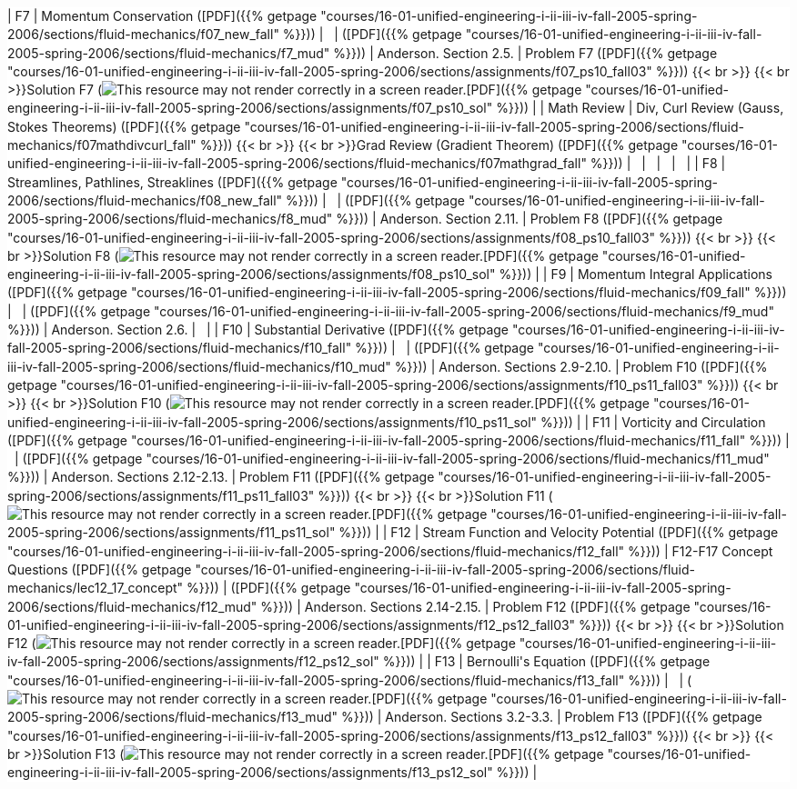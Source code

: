 | F7 | Momentum Conservation ([PDF]({{% getpage "courses/16-01-unified-engineering-i-ii-iii-iv-fall-2005-spring-2006/sections/fluid-mechanics/f07_new_fall" %}})) |   | ([PDF]({{% getpage "courses/16-01-unified-engineering-i-ii-iii-iv-fall-2005-spring-2006/sections/fluid-mechanics/f7_mud" %}})) | Anderson. Section 2.5. | Problem F7 ([PDF]({{% getpage "courses/16-01-unified-engineering-i-ii-iii-iv-fall-2005-spring-2006/sections/assignments/f07_ps10_fall03" %}}))  {{< br >}}  {{< br >}}Solution F7 (![This resource may not render correctly in a screen reader.](/images/inacessible.gif)[PDF]({{% getpage "courses/16-01-unified-engineering-i-ii-iii-iv-fall-2005-spring-2006/sections/assignments/f07_ps10_sol" %}})) |
| Math Review | Div, Curl Review (Gauss, Stokes Theorems) ([PDF]({{% getpage "courses/16-01-unified-engineering-i-ii-iii-iv-fall-2005-spring-2006/sections/fluid-mechanics/f07mathdivcurl_fall" %}}))  {{< br >}}  {{< br >}}Grad Review (Gradient Theorem) ([PDF]({{% getpage "courses/16-01-unified-engineering-i-ii-iii-iv-fall-2005-spring-2006/sections/fluid-mechanics/f07mathgrad_fall" %}})) |   |   |   |   |
| F8 | Streamlines, Pathlines, Streaklines ([PDF]({{% getpage "courses/16-01-unified-engineering-i-ii-iii-iv-fall-2005-spring-2006/sections/fluid-mechanics/f08_new_fall" %}})) |   | ([PDF]({{% getpage "courses/16-01-unified-engineering-i-ii-iii-iv-fall-2005-spring-2006/sections/fluid-mechanics/f8_mud" %}})) | Anderson. Section 2.11. | Problem F8 ([PDF]({{% getpage "courses/16-01-unified-engineering-i-ii-iii-iv-fall-2005-spring-2006/sections/assignments/f08_ps10_fall03" %}}))  {{< br >}}  {{< br >}}Solution F8 (![This resource may not render correctly in a screen reader.](/images/inacessible.gif)[PDF]({{% getpage "courses/16-01-unified-engineering-i-ii-iii-iv-fall-2005-spring-2006/sections/assignments/f08_ps10_sol" %}})) |
| F9 | Momentum Integral Applications ([PDF]({{% getpage "courses/16-01-unified-engineering-i-ii-iii-iv-fall-2005-spring-2006/sections/fluid-mechanics/f09_fall" %}})) |   | ([PDF]({{% getpage "courses/16-01-unified-engineering-i-ii-iii-iv-fall-2005-spring-2006/sections/fluid-mechanics/f9_mud" %}})) | Anderson. Section 2.6. |   |
| F10 | Substantial Derivative ([PDF]({{% getpage "courses/16-01-unified-engineering-i-ii-iii-iv-fall-2005-spring-2006/sections/fluid-mechanics/f10_fall" %}})) |   | ([PDF]({{% getpage "courses/16-01-unified-engineering-i-ii-iii-iv-fall-2005-spring-2006/sections/fluid-mechanics/f10_mud" %}})) | Anderson. Sections 2.9-2.10. | Problem F10 ([PDF]({{% getpage "courses/16-01-unified-engineering-i-ii-iii-iv-fall-2005-spring-2006/sections/assignments/f10_ps11_fall03" %}}))  {{< br >}}  {{< br >}}Solution F10 (![This resource may not render correctly in a screen reader.](/images/inacessible.gif)[PDF]({{% getpage "courses/16-01-unified-engineering-i-ii-iii-iv-fall-2005-spring-2006/sections/assignments/f10_ps11_sol" %}})) |
| F11 | Vorticity and Circulation ([PDF]({{% getpage "courses/16-01-unified-engineering-i-ii-iii-iv-fall-2005-spring-2006/sections/fluid-mechanics/f11_fall" %}})) |   | ([PDF]({{% getpage "courses/16-01-unified-engineering-i-ii-iii-iv-fall-2005-spring-2006/sections/fluid-mechanics/f11_mud" %}})) | Anderson. Sections 2.12-2.13. | Problem F11 ([PDF]({{% getpage "courses/16-01-unified-engineering-i-ii-iii-iv-fall-2005-spring-2006/sections/assignments/f11_ps11_fall03" %}}))  {{< br >}}  {{< br >}}Solution F11 (![This resource may not render correctly in a screen reader.](/images/inacessible.gif)[PDF]({{% getpage "courses/16-01-unified-engineering-i-ii-iii-iv-fall-2005-spring-2006/sections/assignments/f11_ps11_sol" %}})) |
| F12 | Stream Function and Velocity Potential ([PDF]({{% getpage "courses/16-01-unified-engineering-i-ii-iii-iv-fall-2005-spring-2006/sections/fluid-mechanics/f12_fall" %}})) | F12-F17 Concept Questions ([PDF]({{% getpage "courses/16-01-unified-engineering-i-ii-iii-iv-fall-2005-spring-2006/sections/fluid-mechanics/lec12_17_concept" %}})) | ([PDF]({{% getpage "courses/16-01-unified-engineering-i-ii-iii-iv-fall-2005-spring-2006/sections/fluid-mechanics/f12_mud" %}})) | Anderson. Sections 2.14-2.15. | Problem F12 ([PDF]({{% getpage "courses/16-01-unified-engineering-i-ii-iii-iv-fall-2005-spring-2006/sections/assignments/f12_ps12_fall03" %}}))  {{< br >}}  {{< br >}}Solution F12 (![This resource may not render correctly in a screen reader.](/images/inacessible.gif)[PDF]({{% getpage "courses/16-01-unified-engineering-i-ii-iii-iv-fall-2005-spring-2006/sections/assignments/f12_ps12_sol" %}})) |
| F13 | Bernoulli's Equation ([PDF]({{% getpage "courses/16-01-unified-engineering-i-ii-iii-iv-fall-2005-spring-2006/sections/fluid-mechanics/f13_fall" %}})) |   | (![This resource may not render correctly in a screen reader.](/images/inacessible.gif)[PDF]({{% getpage "courses/16-01-unified-engineering-i-ii-iii-iv-fall-2005-spring-2006/sections/fluid-mechanics/f13_mud" %}})) | Anderson. Sections 3.2-3.3. | Problem F13 ([PDF]({{% getpage "courses/16-01-unified-engineering-i-ii-iii-iv-fall-2005-spring-2006/sections/assignments/f13_ps12_fall03" %}}))  {{< br >}}  {{< br >}}Solution F13 (![This resource may not render correctly in a screen reader.](/images/inacessible.gif)[PDF]({{% getpage "courses/16-01-unified-engineering-i-ii-iii-iv-fall-2005-spring-2006/sections/assignments/f13_ps12_sol" %}})) |